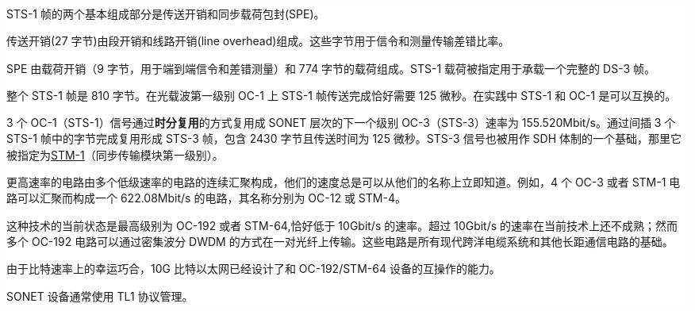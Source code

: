 STS-1 帧的两个基本组成部分是传送开销和同步载荷包封(SPE)。

传送开销(27 字节)由段开销和线路开销(line overhead)组成。这些字节用于信令和测量传输差错比率。

SPE 由载荷开销（9 字节，用于端到端信令和差错测量）和 774 字节的载荷组成。STS-1 载荷被指定用于承载一个完整的 DS-3 帧。

整个 STS-1 帧是 810 字节。在光载波第一级别 OC-1 上 STS-1 帧传送完成恰好需要 125 微秒。在实践中 STS-1 和 OC-1 是可以互换的。

3 个 OC-1（STS-1）信号通过**时分复用**的方式复用成 SONET 层次的下一个级别 OC-3（STS-3）速率为 155.520Mbit/s。通过间插 3 个 STS-1 帧中的字节完成复用形成 STS-3 帧，包含 2430 字节且传送时间为 125 微秒。STS-3 信号也被用作 SDH 体制的一个基础，那里它被指定为[STM-1](https://baike.baidu.com/item/STM-1?fromModule=lemma_inlink)（同步传输模块第一级别）。

更高速率的电路由多个低级速率的电路的连续汇聚构成，他们的速度总是可以从他们的名称上立即知道。例如，4 个 OC-3 或者 STM-1 电路可以汇聚而构成一个 622.08Mbit/s 的电路，其名称分别为 OC-12 或 STM-4。

这种技术的当前状态是最高级别为 OC-192 或者 STM-64,恰好低于 10Gbit/s 的速率。超过 10Gbit/s 的速率在当前技术上还不成熟；然而多个 OC-192 电路可以通过密集波分 DWDM 的方式在一对光纤上传输。这些电路是所有现代跨洋电缆系统和其他长距通信电路的基础。

由于比特速率上的幸运巧合，10G 比特以太网已经设计了和 OC-192/STM-64 设备的互操作的能力。

SONET 设备通常使用 TL1 协议管理。
